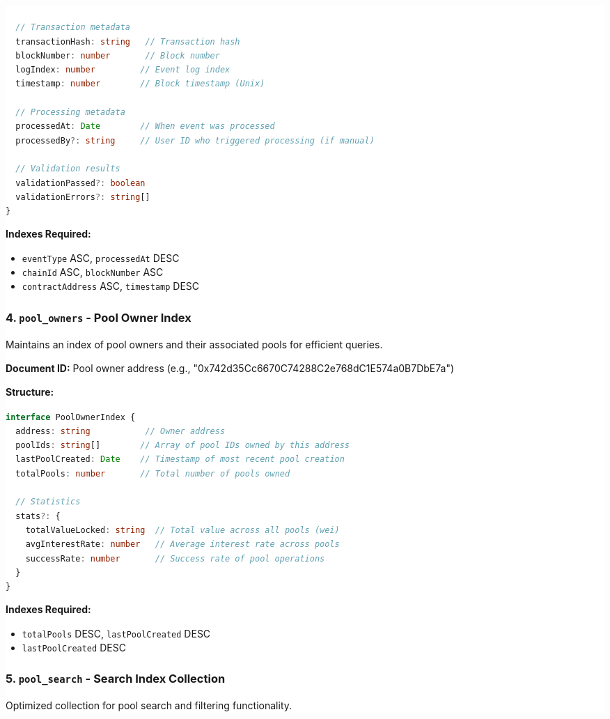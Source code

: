 ```typescript
  
  // Transaction metadata
  transactionHash: string   // Transaction hash
  blockNumber: number       // Block number
  logIndex: number         // Event log index
  timestamp: number        // Block timestamp (Unix)
  
  // Processing metadata
  processedAt: Date        // When event was processed
  processedBy?: string     // User ID who triggered processing (if manual)
  
  // Validation results
  validationPassed?: boolean
  validationErrors?: string[]
}
```

**Indexes Required:**
- `eventType` ASC, `processedAt` DESC
- `chainId` ASC, `blockNumber` ASC
- `contractAddress` ASC, `timestamp` DESC

### 4. `pool_owners` - Pool Owner Index

Maintains an index of pool owners and their associated pools for efficient queries.

**Document ID:** Pool owner address (e.g., "0x742d35Cc6670C74288C2e768dC1E574a0B7DbE7a")

**Structure:**
```typescript
interface PoolOwnerIndex {
  address: string           // Owner address
  poolIds: string[]        // Array of pool IDs owned by this address
  lastPoolCreated: Date    // Timestamp of most recent pool creation
  totalPools: number       // Total number of pools owned
  
  // Statistics
  stats?: {
    totalValueLocked: string  // Total value across all pools (wei)
    avgInterestRate: number   // Average interest rate across pools
    successRate: number       // Success rate of pool operations
  }
}
```

**Indexes Required:**
- `totalPools` DESC, `lastPoolCreated` DESC
- `lastPoolCreated` DESC

### 5. `pool_search` - Search Index Collection

Optimized collection for pool search and filtering functionality.
